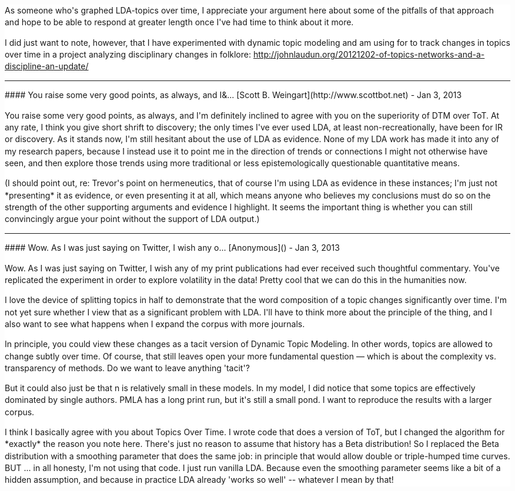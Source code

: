 As someone who's graphed LDA-topics over time, I appreciate your argument here about some of the pitfalls of that approach and hope to be able to respond at greater length once I've had time to think about it more.

I did just want to note, however, that I have experimented with dynamic topic modeling and am using for to track changes in topics over time in a project analyzing disciplinary changes in folklore: http://johnlaudun.org/20121202-of-topics-networks-and-a-discipline-an-update/

<hr />
#### You raise some very good points, as always, and I&...
[Scott B. Weingart](http://www.scottbot.net) - <time datetime="2013-01-09T13:38:46.940-05:00">Jan 3, 2013</time>

You raise some very good points, as always, and I'm definitely inclined to agree with you on the superiority of DTM over ToT. At any rate, I think you give short shrift to discovery; the only times I've ever used LDA, at least non-recreationally, have been for IR or discovery. As it stands now, I'm still hesitant about the use of LDA as evidence. None of my LDA work has made it into any of my research papers, because I instead use it to point me in the direction of trends or connections I might not otherwise have seen, and then explore those trends using more traditional or less epistemologically questionable quantitative means.

(I should point out, re: Trevor's point on hermeneutics, that of course I'm using LDA as evidence in these instances; I'm just not \*presenting\* it as evidence, or even presenting it at all, which means anyone who believes my conclusions must do so on the strength of the other supporting arguments and evidence I highlight. It seems the important thing is whether you can still convincingly argue your point without the support of LDA output.)

<hr />
#### Wow. As I was just saying on Twitter, I wish any o...
[Anonymous]() - <time datetime="2013-01-09T13:58:04.363-05:00">Jan 3, 2013</time>

Wow. As I was just saying on Twitter, I wish any of my print publications had ever received such thoughtful commentary. You've replicated the experiment in order to explore volatility in the data! Pretty cool that we can do this in the humanities now.

I love the device of splitting topics in half to demonstrate that the word composition of a topic changes significantly over time. I'm not yet sure whether I view that as a significant problem with LDA. I'll have to think more about the principle of the thing, and I also want to see what happens when I expand the corpus with more journals.

In principle, you could view these changes as a tacit version of Dynamic Topic Modeling. In other words, topics are allowed to change subtly over time. Of course, that still leaves open your more fundamental question — which is about the complexity vs. transparency of methods. Do we want to leave anything 'tacit'?

But it could also just be that n is relatively small in these models. In my model, I did notice that some topics are effectively dominated by single authors. PMLA has a long print run, but it's still a small pond. I want to reproduce the results with a larger corpus.

I think I basically agree with you about Topics Over Time. I wrote code that does a version of ToT, but I changed the algorithm for \*exactly\* the reason you note here. There's just no reason to assume that history has a Beta distribution! So I replaced the Beta distribution with a smoothing parameter that does the same job: in principle that would allow double or triple-humped time curves. BUT ... in all honesty, I'm not using that code. I just run vanilla LDA. Because even the smoothing parameter seems like a bit of a hidden assumption, and because in practice LDA already 'works so well' -- whatever I mean by that!

